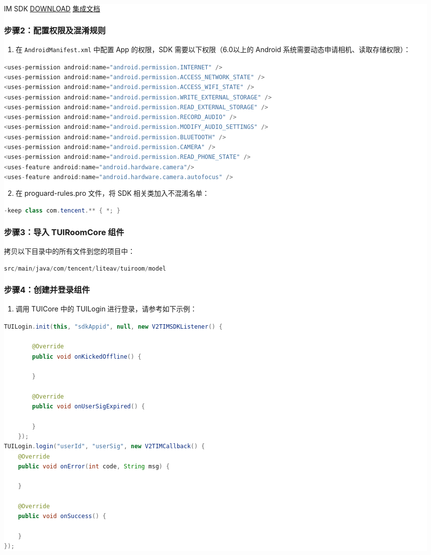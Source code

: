 <td>IM SDK</td>
<td><a href="https://cloud.tencent.com/document/product/269/36887">DOWNLOAD</a></td>
<td><a href="https://cloud.tencent.com/document/product/269/32679">集成文档</a></td>
</tr>
</table>

[](id:step2_2)
### 步骤2：配置权限及混淆规则
1. 在 `AndroidManifest.xml` 中配置 App 的权限，SDK 需要以下权限（6.0以上的 Android 系统需要动态申请相机、读取存储权限）：
```java
<uses-permission android:name="android.permission.INTERNET" />
<uses-permission android:name="android.permission.ACCESS_NETWORK_STATE" />
<uses-permission android:name="android.permission.ACCESS_WIFI_STATE" />
<uses-permission android:name="android.permission.WRITE_EXTERNAL_STORAGE" />
<uses-permission android:name="android.permission.READ_EXTERNAL_STORAGE" />
<uses-permission android:name="android.permission.RECORD_AUDIO" />
<uses-permission android:name="android.permission.MODIFY_AUDIO_SETTINGS" />
<uses-permission android:name="android.permission.BLUETOOTH" />
<uses-permission android:name="android.permission.CAMERA" />
<uses-permission android:name="android.permission.READ_PHONE_STATE" />
<uses-feature android:name="android.hardware.camera"/>
<uses-feature android:name="android.hardware.camera.autofocus" />
```
2. 在 proguard-rules.pro 文件，将 SDK 相关类加入不混淆名单：
```java
-keep class com.tencent.** { *; }
```

[](id:step2_3)
### 步骤3：导入 TUIRoomCore 组件
拷贝以下目录中的所有文件到您的项目中：
```java
src/main/java/com/tencent/liteav/tuiroom/model
```

[](id:step2_4)
### 步骤4：创建并登录组件
1.  调用 TUICore 中的 TUILogin 进行登录，请参考如下示例：
```java
TUILogin.init(this, "sdkAppid", null, new V2TIMSDKListener() {

		@Override
		public void onKickedOffline() {

		}

		@Override
		public void onUserSigExpired() {

		}
	});
TUILogin.login("userId", "userSig", new V2TIMCallback() {
	@Override
	public void onError(int code, String msg) {

	}

	@Override
	public void onSuccess() {

	}
});
``` 
